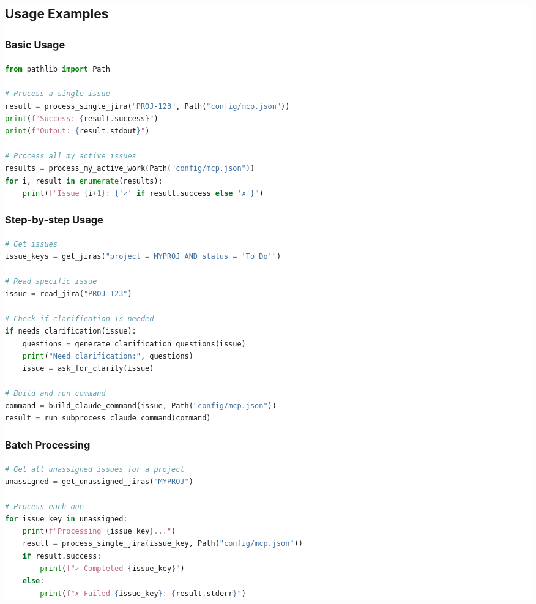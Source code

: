
## Usage Examples

### Basic Usage

```python
from pathlib import Path

# Process a single issue
result = process_single_jira("PROJ-123", Path("config/mcp.json"))
print(f"Success: {result.success}")
print(f"Output: {result.stdout}")

# Process all my active issues
results = process_my_active_work(Path("config/mcp.json"))
for i, result in enumerate(results):
    print(f"Issue {i+1}: {'✓' if result.success else '✗'}")
```

### Step-by-step Usage

```python
# Get issues
issue_keys = get_jiras("project = MYPROJ AND status = 'To Do'")

# Read specific issue
issue = read_jira("PROJ-123")

# Check if clarification is needed
if needs_clarification(issue):
    questions = generate_clarification_questions(issue)
    print("Need clarification:", questions)
    issue = ask_for_clarity(issue)

# Build and run command
command = build_claude_command(issue, Path("config/mcp.json"))
result = run_subprocess_claude_command(command)
```

### Batch Processing

```python
# Get all unassigned issues for a project
unassigned = get_unassigned_jiras("MYPROJ")

# Process each one
for issue_key in unassigned:
    print(f"Processing {issue_key}...")
    result = process_single_jira(issue_key, Path("config/mcp.json"))
    if result.success:
        print(f"✓ Completed {issue_key}")
    else:
        print(f"✗ Failed {issue_key}: {result.stderr}")
```
